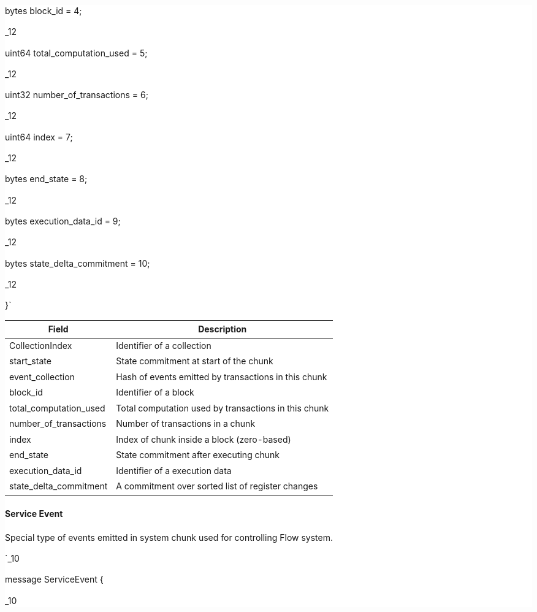 bytes block_id = 4;

_12

uint64 total_computation_used = 5;

_12

uint32 number_of_transactions = 6;

_12

uint64 index = 7;

_12

bytes end_state = 8;

_12

bytes execution_data_id = 9;

_12

bytes state_delta_commitment = 10;

_12

}`

| Field | Description |
| --- | --- |
| CollectionIndex | Identifier of a collection |
| start\_state | State commitment at start of the chunk |
| event\_collection | Hash of events emitted by transactions in this chunk |
| block\_id | Identifier of a block |
| total\_computation\_used | Total computation used by transactions in this chunk |
| number\_of\_transactions | Number of transactions in a chunk |
| index | Index of chunk inside a block (zero-based) |
| end\_state | State commitment after executing chunk |
| execution\_data\_id | Identifier of a execution data |
| state\_delta\_commitment | A commitment over sorted list of register changes |

#### Service Event[​](#service-event "Direct link to Service Event")

Special type of events emitted in system chunk used for controlling Flow system.

`_10

message ServiceEvent {

_10
